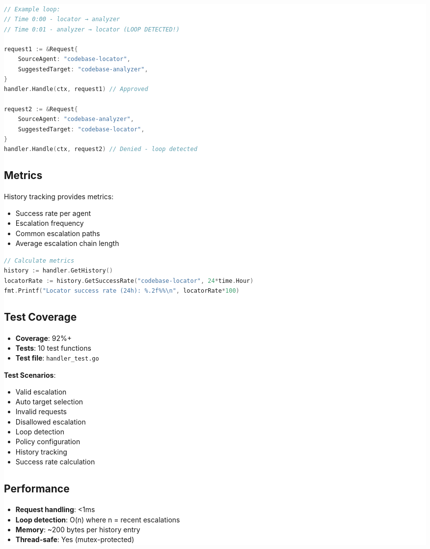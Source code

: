 ```go
// Example loop:
// Time 0:00 - locator → analyzer
// Time 0:01 - analyzer → locator (LOOP DETECTED!)

request1 := &Request{
    SourceAgent: "codebase-locator",
    SuggestedTarget: "codebase-analyzer",
}
handler.Handle(ctx, request1) // Approved

request2 := &Request{
    SourceAgent: "codebase-analyzer",
    SuggestedTarget: "codebase-locator",
}
handler.Handle(ctx, request2) // Denied - loop detected
```

## Metrics

History tracking provides metrics:
- Success rate per agent
- Escalation frequency
- Common escalation paths
- Average escalation chain length

```go
// Calculate metrics
history := handler.GetHistory()
locatorRate := history.GetSuccessRate("codebase-locator", 24*time.Hour)
fmt.Printf("Locator success rate (24h): %.2f%%\n", locatorRate*100)
```

## Test Coverage

- **Coverage**: 92%+
- **Tests**: 10 test functions
- **Test file**: `handler_test.go`

**Test Scenarios**:
- Valid escalation
- Auto target selection
- Invalid requests
- Disallowed escalation
- Loop detection
- Policy configuration
- History tracking
- Success rate calculation

## Performance

- **Request handling**: <1ms
- **Loop detection**: O(n) where n = recent escalations
- **Memory**: ~200 bytes per history entry
- **Thread-safe**: Yes (mutex-protected)
